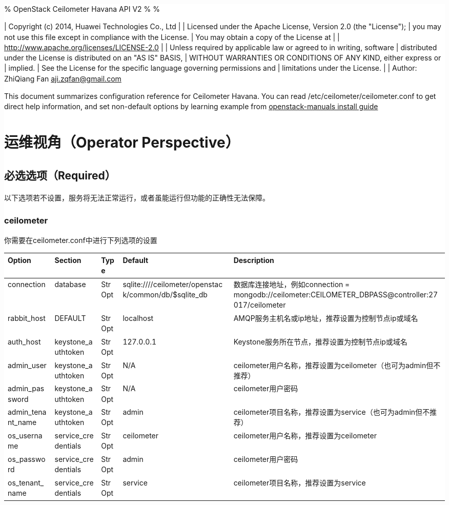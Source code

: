 % OpenStack Ceilometer Havana API V2
%
%

| Copyright (c) 2014, Huawei Technologies Co., Ltd
|
| 	Licensed under the Apache License, Version 2.0 (the "License");
| 	you may not use this file except in compliance with the License.
| 	You may obtain a copy of the License at
|
| 	http://www.apache.org/licenses/LICENSE-2.0
|
| 	Unless required by applicable law or agreed to in writing, software
| 	distributed under the License is distributed on an "AS IS" BASIS,
| 	WITHOUT WARRANTIES OR CONDITIONS OF ANY KIND, either express or
| 	implied.
| 	See the License for the specific language governing permissions and
| 	limitations under the License.
|
| Author: ZhiQiang Fan <aji.zqfan@gmail.com>

This document summarizes configuration reference for Ceilometer Havana. You can read /etc/ceilometer/ceilometer.conf to get direct help information, and set non-default options by learning example from [openstack-manuals install guide](http://docs.openstack.org/trunk/install-guide/install/apt/content/ceilometer-install.html)

# 运维视角（Operator Perspective）
## 必选选项（Required）
以下选项若不设置，服务将无法正常运行，或者虽能运行但功能的正确性无法保障。

### ceilometer
你需要在ceilometer.conf中进行下列选项的设置

| Option | Section | Type | Default | Description |
|:-------|:--------|:-----|:--------|:------------|
| connection | database | StrOpt | sqlite:////ceilometer/openstack/common/db/$sqlite_db | 数据库连接地址，例如connection = mongodb://ceilometer:CEILOMETER_DBPASS@controller:27017/ceilometer
| rabbit_host | DEFAULT | StrOpt | localhost | AMQP服务主机名或ip地址，推荐设置为控制节点ip或域名
| auth_host | keystone_authtoken | StrOpt | 127.0.0.1 | Keystone服务所在节点，推荐设置为控制节点ip或域名
| admin_user | keystone_authtoken | StrOpt | N/A | ceilometer用户名称，推荐设置为ceilometer（也可为admin但不推荐）
| admin_password | keystone_authtoken | StrOpt | N/A | ceilometer用户密码
| admin_tenant_name | keystone_authtoken | StrOpt | admin | ceilometer项目名称，推荐设置为service（也可为admin但不推荐）
| os_username | service_credentials | StrOpt | ceilometer | ceilometer用户名称，推荐设置为ceilometer
| os_password | service_credentials | StrOpt | admin | ceilometer用户密码
| os_tenant_name | service_credentials | StrOpt | service | ceilometer项目名称，推荐设置为service
